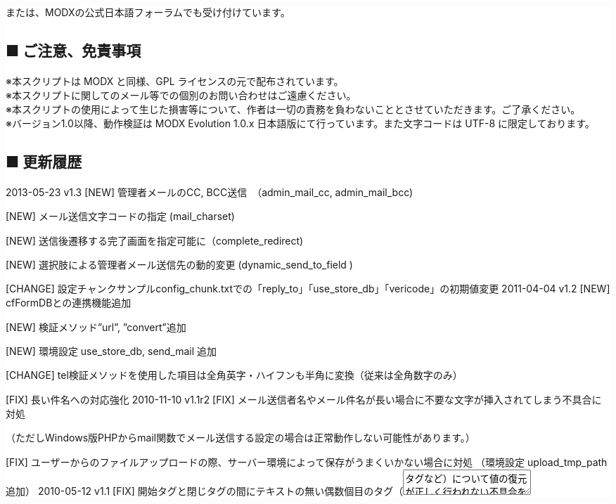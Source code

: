 または、MODXの公式日本語フォーラムでも受け付けています。

■ ご注意、免責事項
-----------

※本スクリプトは MODX と同様、GPL ライセンスの元で配布されています。  
※本スクリプトに関してのメール等での個別のお問い合わせはご遠慮ください。  
※本スクリプトの使用によって生じた損害等について、作者は一切の責務を負わないこととさせていただきます。ご了承ください。  
※バージョン1.0以降、動作検証は MODX Evolution 1.0.x 日本語版にて行っています。また文字コードは UTF-8 に限定しております。

■ 更新履歴
-------

2013-05-23 v1.3
[NEW] 管理者メールのCC, BCC送信　（admin_mail_cc, admin_mail_bcc)  

[NEW] メール送信文字コードの指定 (mail_charset)  

[NEW] 送信後遷移する完了画面を指定可能に（complete_redirect)  

[NEW] 選択肢による管理者メール送信先の動的変更 (dynamic_send_to_field )  

[CHANGE] 設定チャンクサンプルconfig_chunk.txtでの「reply_to」「use_store_db」「vericode」の初期値変更
2011-04-04 v1.2
[NEW] cfFormDBとの連携機能追加  

[NEW] 検証メソッド”url”, ”convert”追加  

[NEW] 環境設定 use_store_db, send_mail 追加  

[CHANGE] tel検証メソッドを使用した項目は全角英字・ハイフンも半角に変換（従来は全角数字のみ）  

[FIX] 長い件名への対応強化
2010-11-10 v1.1r2
[FIX] メール送信者名やメール件名が長い場合に不要な文字が挿入されてしまう不具合に対処  

（ただしWindows版PHPからmail関数でメール送信する設定の場合は正常動作しない可能性があります。）  

[FIX] ユーザーからのファイルアップロードの際、サーバー環境によって保存がうまくいかない場合に対処 （環境設定 upload_tmp_path 追加）
2010-05-12 v1.1
[FIX] 開始タグと閉じタグの間にテキストの無い偶数個目のタグ（<textarea>タグなど）について値の復元が正しく行われない不具合を修正(thanks to trickstarさん）  

[CHANGE] 
同梱のサンプルテンプレートの名称を変更（thanks to yamaさん / 公式フォーラムより）  

[CHANGE] cfFileViewプラグインを MODx v1.0.3でのプラグインインストール半自動化に対応

2010-03-06 v1.0
[NEW] ファイルを添付しての送信に対応。（環境設定 attach_file, attach_file_name追加）  

[NEW] ユーザーからの画像ファイルアップロードと送信に対応  

[NEW] 携帯端末宛自動返信メールのテンプレートをPC宛とは独立して設定可能に。（環境設定 tmpl_mail_reply_mobile追加）  

[NEW] valid属性の3番目のパラメータを[+errors+]表示時の項目名として利用  

[CHANGE] 独自検証メソッド、独自フィルターメソッドの追加方法を変更（※従来の方法もひとまず使用可能ですが、非推奨）


[CHANGE] 環境設定admin_nameの初期値を、「サイト名」から未定義に変更  
